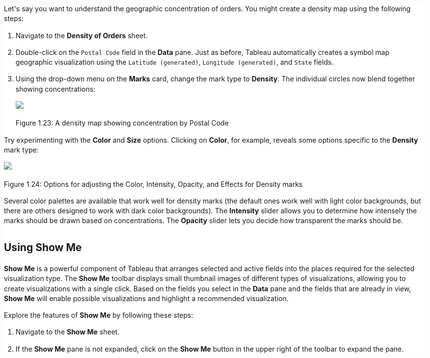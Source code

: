 Let\'s say you want to understand the geographic concentration of
orders. You might create a density map using the following steps:

1.  Navigate to the **Density of Orders** sheet.

2.  Double-click on the `Postal Code` field in
    the **Data** pane. Just as before, Tableau automatically creates a
    symbol map geographic visualization using the
    `Latitude (generated)`,
    `Longitude (generated)`, and
    `State` fields.

3.  Using the drop-down menu on the **Marks** card, change the mark type
    to **Density**. The individual circles now blend together showing
    concentrations:

    ![](./images/B16021_01_23.png)

    Figure 1.23: A density map showing concentration by Postal Code

Try experimenting with the **Color** and **Size** options. Clicking on
**Color**, for example, reveals some options specific to the **Density**
mark type:

![](./images/B16021_01_24.png)

Figure 1.24: Options for adjusting the Color, Intensity, Opacity, and
Effects for Density marks

Several color palettes are available that work
well for density marks (the default ones work well with light color
backgrounds, but there are others designed to work with dark color
backgrounds). The **Intensity** slider allows you to determine how
intensely the marks should be drawn based on concentrations. The
**Opacity** slider lets you decide how transparent the marks should be.



Using Show Me 
-------------

**Show Me** is a powerful component of Tableau
that arranges selected and active fields into the
places required for the selected visualization type. The **Show Me**
toolbar displays small thumbnail images of different types of
visualizations, allowing you to create visualizations with a single
click. Based on the fields you select in the **Data** pane and the
fields that are already in view, **Show Me** will enable possible
visualizations and highlight a recommended visualization.

Explore the features of **Show Me** by following 
these steps:

1.  Navigate to the **Show Me** sheet.

2.  If the **Show Me** pane is not expanded, click on the **Show Me**
    button in the upper right of the toolbar to expand the pane.
